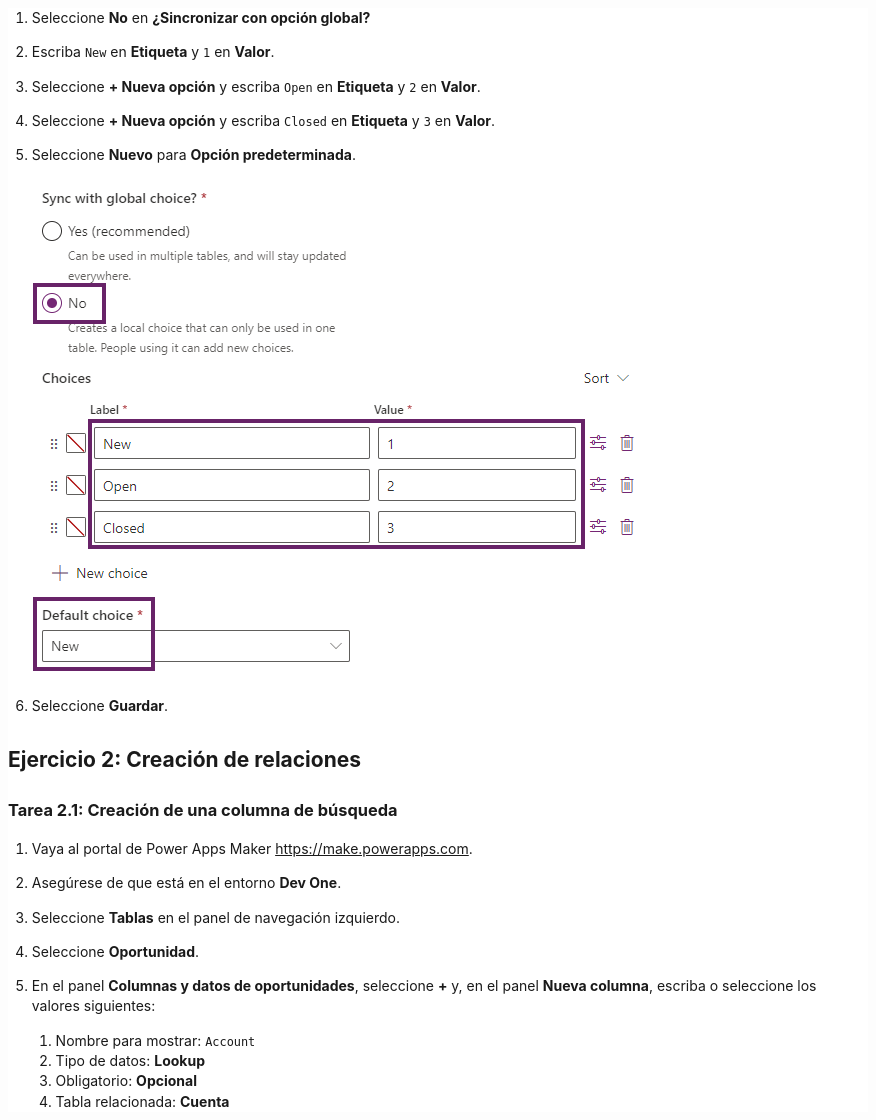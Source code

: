 1. Seleccione **No** en **¿Sincronizar con opción global?**

1. Escriba `New` en **Etiqueta** y `1` en **Valor**.

1. Seleccione **+ Nueva opción** y escriba `Open` en **Etiqueta** y `2` en **Valor**.

1. Seleccione **+ Nueva opción** y escriba `Closed` en **Etiqueta** y `3` en **Valor**.

1. Seleccione **Nuevo** para **Opción predeterminada**.

    ![Captura de pantalla del panel Nueva columna de opción.](../media/new-local-choice.png)

1. Seleccione **Guardar**.

## Ejercicio 2: Creación de relaciones

### Tarea 2.1: Creación de una columna de búsqueda

1. Vaya al portal de Power Apps Maker <https://make.powerapps.com>.

1. Asegúrese de que está en el entorno **Dev One**.

1. Seleccione **Tablas** en el panel de navegación izquierdo.

1. Seleccione **Oportunidad**.

1. En el panel **Columnas y datos de oportunidades**, seleccione **+** y, en el panel **Nueva columna**, escriba o seleccione los valores siguientes:

   1. Nombre para mostrar: `Account`
   1. Tipo de datos: **Lookup**
   1. Obligatorio: **Opcional**
   1. Tabla relacionada: **Cuenta**
